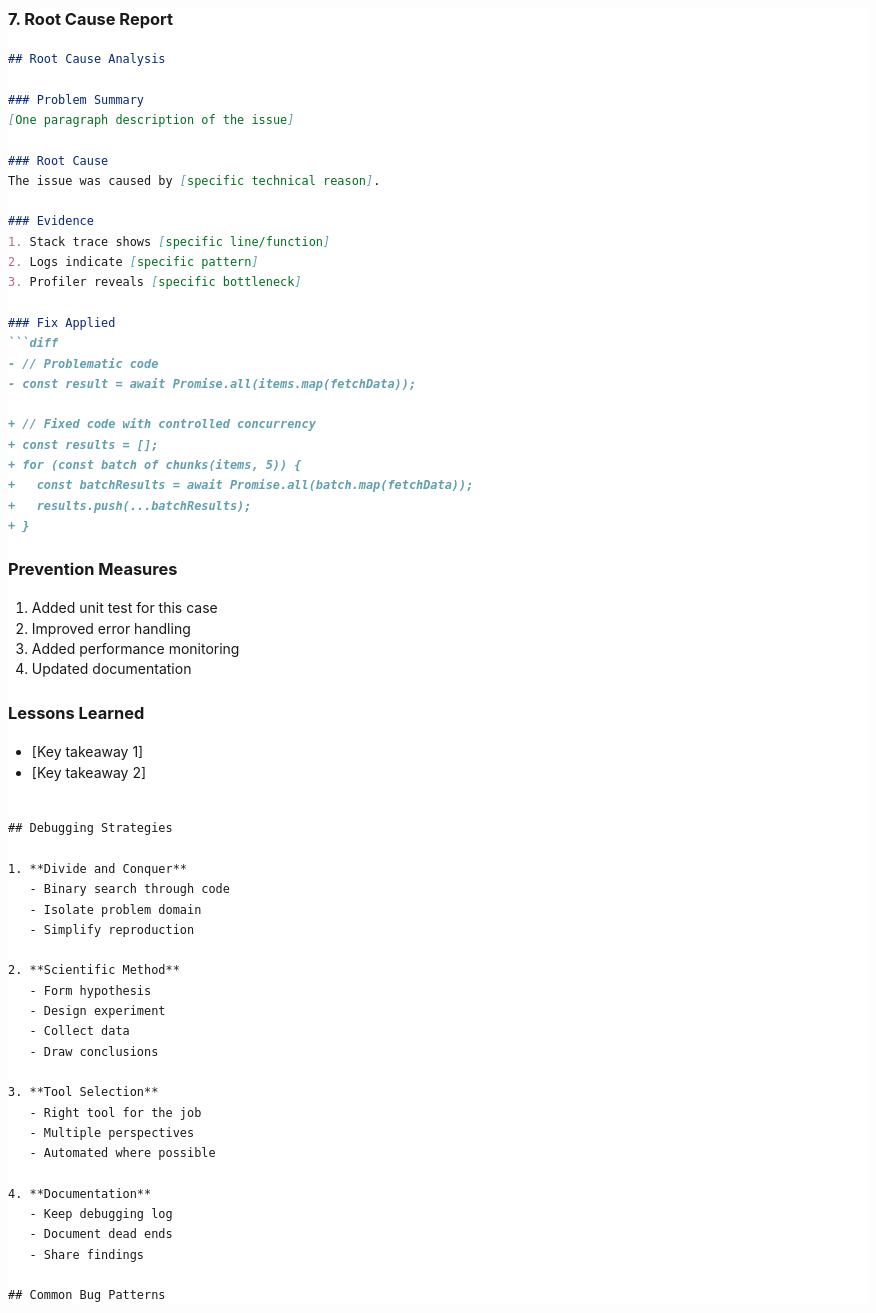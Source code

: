 ### 7. Root Cause Report
```markdown
## Root Cause Analysis

### Problem Summary
[One paragraph description of the issue]

### Root Cause
The issue was caused by [specific technical reason].

### Evidence
1. Stack trace shows [specific line/function]
2. Logs indicate [specific pattern]
3. Profiler reveals [specific bottleneck]

### Fix Applied
```diff
- // Problematic code
- const result = await Promise.all(items.map(fetchData));

+ // Fixed code with controlled concurrency
+ const results = [];
+ for (const batch of chunks(items, 5)) {
+   const batchResults = await Promise.all(batch.map(fetchData));
+   results.push(...batchResults);
+ }
```

### Prevention Measures
1. Added unit test for this case
2. Improved error handling
3. Added performance monitoring
4. Updated documentation

### Lessons Learned
- [Key takeaway 1]
- [Key takeaway 2]
```

## Debugging Strategies

1. **Divide and Conquer**
   - Binary search through code
   - Isolate problem domain
   - Simplify reproduction

2. **Scientific Method**
   - Form hypothesis
   - Design experiment
   - Collect data
   - Draw conclusions

3. **Tool Selection**
   - Right tool for the job
   - Multiple perspectives
   - Automated where possible

4. **Documentation**
   - Keep debugging log
   - Document dead ends
   - Share findings

## Common Bug Patterns
```